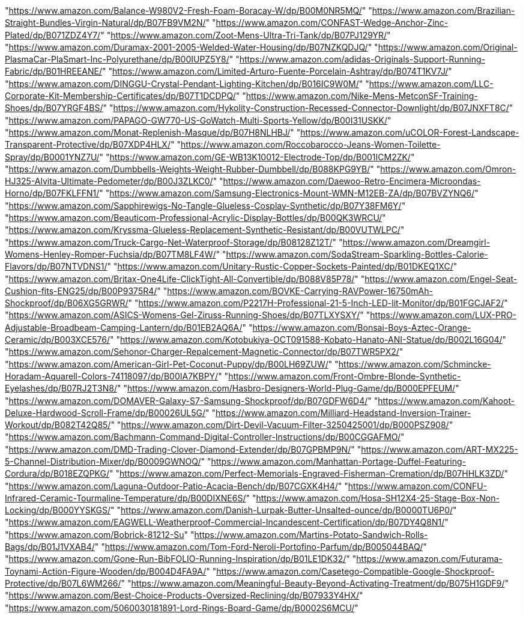 "https://www.amazon.com/Balance-W980V2-Fresh-Foam-Boracay-W/dp/B00M0NR5MQ/"
"https://www.amazon.com/Brazilian-Straight-Bundles-Virgin-Natural/dp/B07FB9VM2N/"
"https://www.amazon.com/CONFAST-Wedge-Anchor-Zinc-Plated/dp/B071ZDZ4Y7/"
"https://www.amazon.com/Zoot-Mens-Ultra-Tri-Tank/dp/B07PJ129YR/"
"https://www.amazon.com/Duramax-2001-2005-Welded-Water-Housing/dp/B07NZKQDJQ/"
"https://www.amazon.com/Original-PlasmaCar-PlaSmart-Inc-Polyurethane/dp/B00IUPZ5Y8/"
"https://www.amazon.com/adidas-Originals-Support-Running-Fabric/dp/B01HREEANE/"
"https://www.amazon.com/Limited-Arturo-Fuente-Porcelain-Ashtray/dp/B074T1KV7J/"
"https://www.amazon.com/DINGGU-Crystal-Pendant-Lighting-Kitchen/dp/B016IC9W0M/"
"https://www.amazon.com/LLC-Corporate-Kit-Membership-Certificates/dp/B07T1DCDPQ/"
"https://www.amazon.com/Nike-Mens-MetconSF-Training-Shoes/dp/B07YRGF4BS/"
"https://www.amazon.com/Hykolity-Construction-Recessed-Connector-Downlight/dp/B07JNXFT8C/"
"https://www.amazon.com/PAPAGO-GW770-US-GoWatch-Multi-Sports-Yellow/dp/B00I31USKK/"
"https://www.amazon.com/Monat-Replenish-Masque/dp/B07H8NLHBJ/"
"https://www.amazon.com/uCOLOR-Forest-Landscape-Transparent-Protective/dp/B07XDP4HLX/"
"https://www.amazon.com/Roccobarocco-Jeans-Women-Toilette-Spray/dp/B0001YNZ7U/"
"https://www.amazon.com/GE-WB13K10012-Electrode-Top/dp/B001ICM2ZK/"
"https://www.amazon.com/Dumbbells-Weights-Weight-Rubber-Dumbbell/dp/B088KPG9YB/"
"https://www.amazon.com/Omron-HJ325-Alvita-Ultimate-Pedometer/dp/B00J3ZLKC0/"
"https://www.amazon.com/Daewoo-Retro-Encimera-Microondas-Horno/dp/B07FKLFFN1/"
"https://www.amazon.com/Samsung-Electronics-Mount-WMN-M12EB-ZA/dp/B07BVZYNQ6/"
"https://www.amazon.com/Sapphirewigs-No-Tangle-Glueless-Cosplay-Synthetic/dp/B07Y38FM6Y/"
"https://www.amazon.com/Beauticom-Professional-Acrylic-Display-Bottles/dp/B00QK3WRCU/"
"https://www.amazon.com/Kryssma-Glueless-Replacement-Synthetic-Resistant/dp/B00VUTWLPC/"
"https://www.amazon.com/Truck-Cargo-Net-Waterproof-Storage/dp/B08128Z12T/"
"https://www.amazon.com/Dreamgirl-Womens-Henley-Romper-Fuchsia/dp/B07TM8LF4W/"
"https://www.amazon.com/SodaStream-Sparkling-Bottles-Calorie-Flavors/dp/B07NTVDNS1/"
"https://www.amazon.com/Unitary-Rustic-Copper-Sockets-Painted/dp/B01DKEQ1XC/"
"https://www.amazon.com/Britax-One4Life-ClickTight-All-Convertible/dp/B088V85P78/"
"https://www.amazon.com/Engel-Seat-Cushion-fits-ENG25/dp/B00P9375R4/"
"https://www.amazon.com/BOVKE-Carrying-RAVPower-16750mAh-Shockproof/dp/B06XG5GRWR/"
"https://www.amazon.com/P2217H-Professional-21-5-Inch-LED-lit-Monitor/dp/B01FGCJAF2/"
"https://www.amazon.com/ASICS-Womens-Gel-Ziruss-Running-Shoes/dp/B07TLXYSXY/"
"https://www.amazon.com/LUX-PRO-Adjustable-Broadbeam-Camping-Lantern/dp/B01EB2AQ6A/"
"https://www.amazon.com/Bonsai-Boys-Aztec-Orange-Ceramic/dp/B003XCE576/"
"https://www.amazon.com/Kotobukiya-OCT091588-Kobato-Hanato-ANI-Statue/dp/B002L16G04/"
"https://www.amazon.com/Sehonor-Charger-Repalcement-Magnetic-Connector/dp/B07TWR5PX2/"
"https://www.amazon.com/American-Girl-Pet-Coconut-Puppy/dp/B00LH69ZUW/"
"https://www.amazon.com/Schmincke-Horadam-Aquarell-Colors-74118097/dp/B00IA7KBPY/"
"https://www.amazon.com/Front-Ombre-Blonde-Synthetic-Eyelashes/dp/B07RJ2T3N8/"
"https://www.amazon.com/Hasbro-Designers-World-Plug-Game/dp/B000EPFEUM/"
"https://www.amazon.com/DOMAVER-Galaxy-S7-Samsung-Shockproof/dp/B07GDFW6D4/"
"https://www.amazon.com/Kahoot-Deluxe-Hardwood-Scroll-Frame/dp/B00026UL5G/"
"https://www.amazon.com/Milliard-Headstand-Inversion-Trainer-Workout/dp/B082T42Q85/"
"https://www.amazon.com/Dirt-Devil-Vacuum-Filter-3250425001/dp/B000PSZ908/"
"https://www.amazon.com/Bachmann-Command-Digital-Controller-Instructions/dp/B00CGGAFMO/"
"https://www.amazon.com/DMD-Trading-Clover-Diamond-Extender/dp/B07GPBMP9N/"
"https://www.amazon.com/ART-MX225-5-Channel-Distribution-Mixer/dp/B0009GWNOQ/"
"https://www.amazon.com/Manhattan-Portage-Duffel-Featuring-Cordura/dp/B018EZQPKG/"
"https://www.amazon.com/Perfect-Memorials-Engraved-Fisherman-Cremation/dp/B07HHLK3ZD/"
"https://www.amazon.com/Laguna-Outdoor-Patio-Acacia-Bench/dp/B07CGXK4H4/"
"https://www.amazon.com/CONFU-Infrared-Ceramic-Tourmaline-Temperature/dp/B00DIXNE6S/"
"https://www.amazon.com/Hosa-SH12X4-25-Stage-Box-Non-Locking/dp/B000YYSKGS/"
"https://www.amazon.com/Danish-Lurpak-Butter-Unsalted-ounce/dp/B0000TU6P0/"
"https://www.amazon.com/EAGWELL-Weatherproof-Commercial-Incandescent-Certification/dp/B07DY4Q8N1/"
"https://www.amazon.com/Bobrick-81212-Su"
"https://www.amazon.com/Martins-Potato-Sandwich-Rolls-Bags/dp/B01J1VXAB4/"
"https://www.amazon.com/Tom-Ford-Neroli-Portofino-Parfum/dp/B005044BAQ/"
"https://www.amazon.com/Gone-Run-BibFOLIO-Running-Inspiration/dp/B01LE1DK32/"
"https://www.amazon.com/Futurama-Toynami-Action-Figure-Wooden/dp/B004D4FA9A/"
"https://www.amazon.com/Casetego-Compatible-Google-Shockproof-Protective/dp/B07L6WM266/"
"https://www.amazon.com/Meaningful-Beauty-Beyond-Activating-Treatment/dp/B075H1GDF9/"
"https://www.amazon.com/Best-Choice-Products-Oversized-Reclining/dp/B07933Y4HX/"
"https://www.amazon.com/5060030181891-Lord-Rings-Board-Game/dp/B0002S6MCU/"